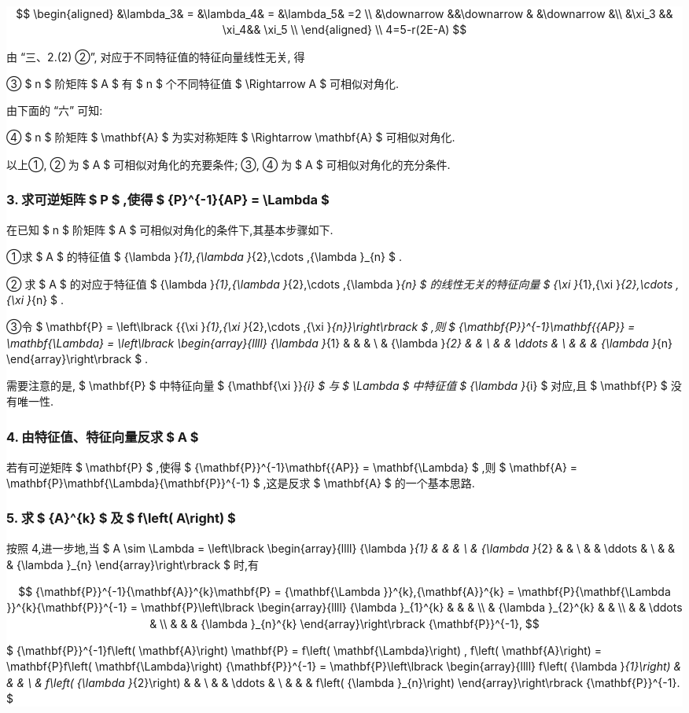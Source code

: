 $$
\begin{aligned}
&\lambda_3& = &\lambda_4& = &\lambda_5& =2 \\
&\downarrow &&\downarrow & &\downarrow &\\
&\xi_3 && \xi_4&& \xi_5 \\
\end{aligned}
\\
4=5-r(2E-A)
$$

由 “三、2.(2) ②”, 对应于不同特征值的特征向量线性无关, 得

③ $ n $ 阶矩阵 $ A $ 有 $ n $ 个不同特征值 $ \Rightarrow  A $ 可相似对角化.

由下面的 “六” 可知:

④ $ n $ 阶矩阵 $ \mathbf{A} $ 为实对称矩阵 $ \Rightarrow  \mathbf{A} $ 可相似对角化.

以上①, ② 为 $ A $ 可相似对角化的充要条件; ③, ④ 为 $ A $ 可相似对角化的充分条件.

### 3. 求可逆矩阵 $ P $ ,使得 $ {P}^{-1}{AP} = \Lambda $

在已知 $ n $ 阶矩阵 $ A $ 可相似对角化的条件下,其基本步骤如下.

①求 $ A $ 的特征值 $ {\lambda }_{1},{\lambda }_{2},\cdots ,{\lambda }_{n} $ .

② 求 $ A $ 的对应于特征值 $ {\lambda }_{1},{\lambda }_{2},\cdots ,{\lambda }_{n} $ 的线性无关的特征向量 $ {\xi }_{1},{\xi }_{2},\cdots ,{\xi }_{n} $ .

③令 $ \mathbf{P} = \left\lbrack  {{\xi }_{1},{\xi }_{2},\cdots ,{\xi }_{n}}\right\rbrack $ ,则 $ {\mathbf{P}}^{-1}\mathbf{{AP}} = \mathbf{\Lambda} = \left\lbrack  \begin{array}{llll} {\lambda }_{1} & & & \\   & {\lambda }_{2} & & \\   & &  \ddots  & \\   & & & {\lambda }_{n} \end{array}\right\rbrack $ .

需要注意的是, $ \mathbf{P} $ 中特征向量 $ {\mathbf{\xi }}_{i} $ 与 $ \Lambda $ 中特征值 $ {\lambda }_{i} $ 对应,且 $ \mathbf{P} $ 没有唯一性.

### 4. 由特征值、特征向量反求 $ A $

若有可逆矩阵 $ \mathbf{P} $ ,使得 $ {\mathbf{P}}^{-1}\mathbf{{AP}} = \mathbf{\Lambda} $ ,则 $ \mathbf{A} = \mathbf{P}\mathbf{\Lambda}{\mathbf{P}}^{-1} $ ,这是反求 $ \mathbf{A} $ 的一个基本思路.

### 5. 求 $ {A}^{k} $ 及 $ f\left( A\right) $

按照 4,进一步地,当 $ A \sim  \Lambda  = \left\lbrack  \begin{array}{llll} {\lambda }_{1} & & & \\   & {\lambda }_{2} & & \\   & &  \ddots  & \\   & & & {\lambda }_{n} \end{array}\right\rbrack $ 时,有

$$
{\mathbf{P}}^{-1}{\mathbf{A}}^{k}\mathbf{P} = {\mathbf{\Lambda }}^{k},{\mathbf{A}}^{k} = \mathbf{P}{\mathbf{\Lambda }}^{k}{\mathbf{P}}^{-1} = \mathbf{P}\left\lbrack  \begin{array}{llll} {\lambda }_{1}^{k} & & & \\   & {\lambda }_{2}^{k} & & \\   & &  \ddots  & \\   & & & {\lambda }_{n}^{k} \end{array}\right\rbrack  {\mathbf{P}}^{-1},
$$

$ {\mathbf{P}}^{-1}f\left( \mathbf{A}\right) \mathbf{P} = f\left( \mathbf{\Lambda}\right) , f\left( \mathbf{A}\right)  = \mathbf{P}f\left( \mathbf{\Lambda}\right) {\mathbf{P}}^{-1} = \mathbf{P}\left\lbrack  \begin{array}{llll} f\left( {\lambda }_{1}\right) & & & \\   & f\left( {\lambda }_{2}\right) & & \\   & &  \ddots  & \\   & & & f\left( {\lambda }_{n}\right)  \end{array}\right\rbrack  {\mathbf{P}}^{-1}. $
